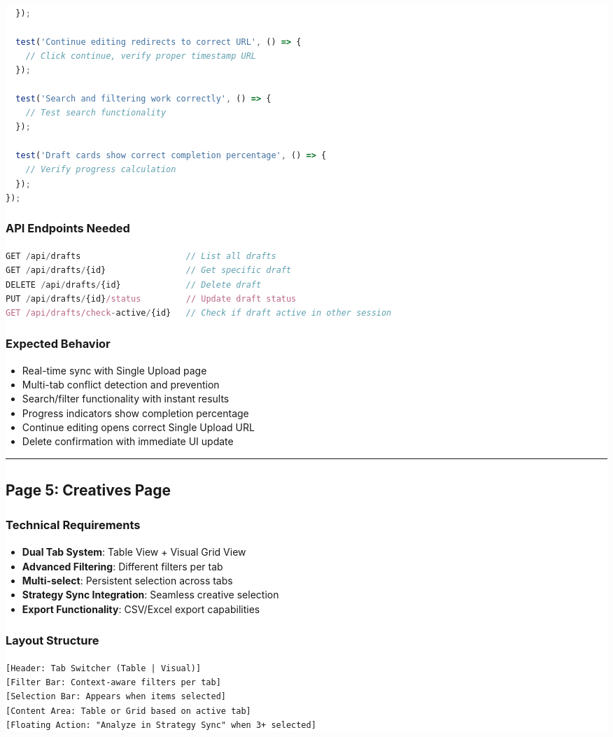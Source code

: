 ```javascript
  });
  
  test('Continue editing redirects to correct URL', () => {
    // Click continue, verify proper timestamp URL
  });
  
  test('Search and filtering work correctly', () => {
    // Test search functionality
  });
  
  test('Draft cards show correct completion percentage', () => {
    // Verify progress calculation
  });
});
```

### **API Endpoints Needed**
```javascript
GET /api/drafts                     // List all drafts
GET /api/drafts/{id}                // Get specific draft
DELETE /api/drafts/{id}             // Delete draft
PUT /api/drafts/{id}/status         // Update draft status
GET /api/drafts/check-active/{id}   // Check if draft active in other session
```

### **Expected Behavior**
- Real-time sync with Single Upload page
- Multi-tab conflict detection and prevention
- Search/filter functionality with instant results
- Progress indicators show completion percentage
- Continue editing opens correct Single Upload URL
- Delete confirmation with immediate UI update

---

## Page 5: Creatives Page

### **Technical Requirements**
- **Dual Tab System**: Table View + Visual Grid View
- **Advanced Filtering**: Different filters per tab
- **Multi-select**: Persistent selection across tabs
- **Strategy Sync Integration**: Seamless creative selection
- **Export Functionality**: CSV/Excel export capabilities

### **Layout Structure**
```
[Header: Tab Switcher (Table | Visual)]
[Filter Bar: Context-aware filters per tab]
[Selection Bar: Appears when items selected]
[Content Area: Table or Grid based on active tab]
[Floating Action: "Analyze in Strategy Sync" when 3+ selected]
```
